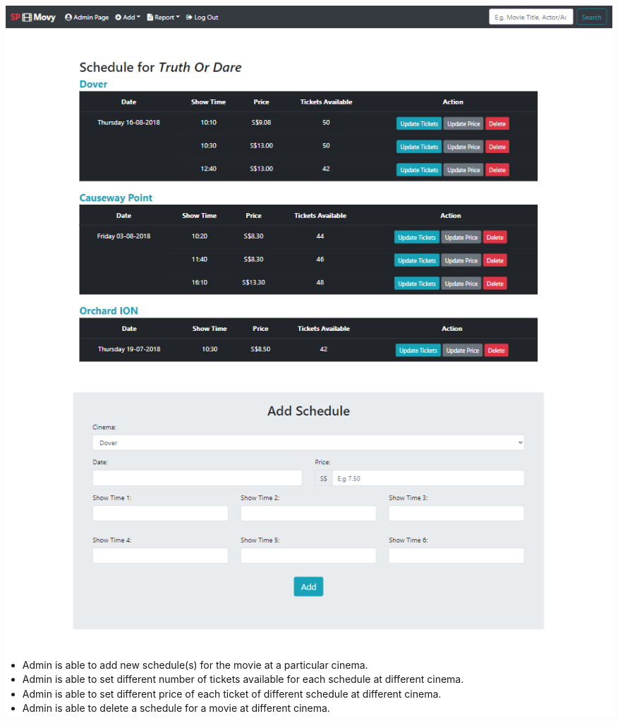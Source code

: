 ![](screenshots/15.movie%20scheduling%20page.png)

- Admin is able to add new schedule(s) for the movie at a particular cinema.
- Admin is able to set different number of tickets available for each schedule at different cinema.
- Admin is able to set different price of each ticket of different schedule at different cinema.
- Admin is able to delete a schedule for a movie at different cinema. 
